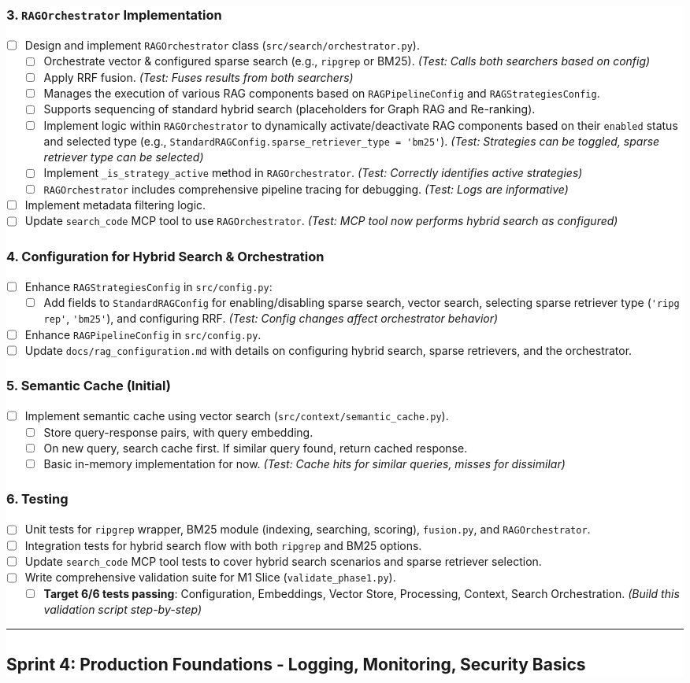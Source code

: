 ### 3. `RAGOrchestrator` Implementation
- [ ] Design and implement `RAGOrchestrator` class (`src/search/orchestrator.py`).
    - [ ] Orchestrate vector & configured sparse search (e.g., `ripgrep` or BM25). *(Test: Calls both searchers based on config)*
    - [ ] Apply RRF fusion. *(Test: Fuses results from both searchers)*
    - [ ] Manages the execution of various RAG components based on `RAGPipelineConfig` and `RAGStrategiesConfig`.
    - [ ] Supports sequencing of standard hybrid search (placeholders for Graph RAG and Re-ranking).
    - [ ] Implement logic within `RAGOrchestrator` to dynamically activate/deactivate RAG components based on their `enabled` status and selected type (e.g., `StandardRAGConfig.sparse_retriever_type = 'bm25'`). *(Test: Strategies can be toggled, sparse retriever type can be selected)*
    - [ ] Implement `_is_strategy_active` method in `RAGOrchestrator`. *(Test: Correctly identifies active strategies)*
    - [ ] `RAGOrchestrator` includes comprehensive pipeline tracing for debugging. *(Test: Logs are informative)*
- [ ] Implement metadata filtering logic.
- [ ] Update `search_code` MCP tool to use `RAGOrchestrator`. *(Test: MCP tool now performs hybrid search as configured)*

### 4. Configuration for Hybrid Search & Orchestration
- [ ] Enhance `RAGStrategiesConfig` in `src/config.py`:
    - [ ] Add fields to `StandardRAGConfig` for enabling/disabling sparse search, vector search, selecting sparse retriever type (`'ripgrep'`, `'bm25'`), and configuring RRF. *(Test: Config changes affect orchestrator behavior)*
- [ ] Enhance `RAGPipelineConfig` in `src/config.py`.
- [ ] Update `docs/rag_configuration.md` with details on configuring hybrid search, sparse retrievers, and the orchestrator.

### 5. Semantic Cache (Initial)
- [ ] Implement semantic cache using vector search (`src/context/semantic_cache.py`).
    - [ ] Store query-response pairs, with query embedding.
    - [ ] On new query, search cache first. If similar query found, return cached response.
    - [ ] Basic in-memory implementation for now. *(Test: Cache hits for similar queries, misses for dissimilar)*

### 6. Testing
- [ ] Unit tests for `ripgrep` wrapper, BM25 module (indexing, searching, scoring), `fusion.py`, and `RAGOrchestrator`.
- [ ] Integration tests for hybrid search flow with both `ripgrep` and BM25 options.
- [ ] Update `search_code` MCP tool tests to cover hybrid search scenarios and sparse retriever selection.
- [ ] Write comprehensive validation suite for M1 Slice (`validate_phase1.py`).
    - [ ] **Target 6/6 tests passing**: Configuration, Embeddings, Vector Store, Processing, Context, Search Orchestration. *(Build this validation script step-by-step)*

---

## Sprint 4: Production Foundations - Logging, Monitoring, Security Basics
